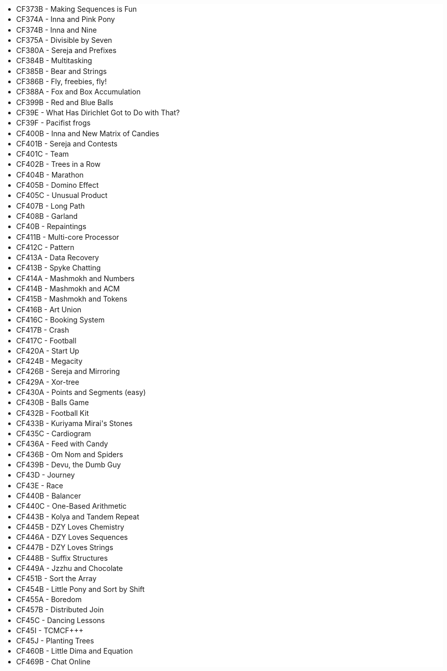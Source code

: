 - CF373B - Making Sequences is Fun
- CF374A - Inna and Pink Pony
- CF374B - Inna and Nine
- CF375A - Divisible by Seven
- CF380A - Sereja and Prefixes
- CF384B - Multitasking
- CF385B - Bear and Strings
- CF386B - Fly, freebies, fly!
- CF388A - Fox and Box Accumulation
- CF399B - Red and Blue Balls
- CF39E - What Has Dirichlet Got to Do with That?
- CF39F - Pacifist frogs
- CF400B - Inna and New Matrix of Candies
- CF401B - Sereja and Contests
- CF401C - Team
- CF402B - Trees in a Row
- CF404B - Marathon
- CF405B - Domino Effect
- CF405C - Unusual Product
- CF407B - Long Path
- CF408B - Garland
- CF40B - Repaintings
- CF411B - Multi-core Processor
- CF412C - Pattern
- CF413A - Data Recovery
- CF413B - Spyke Chatting
- CF414A - Mashmokh and Numbers
- CF414B - Mashmokh and ACM
- CF415B - Mashmokh and Tokens
- CF416B - Art Union
- CF416C - Booking System
- CF417B - Crash
- CF417C - Football
- CF420A - Start Up
- CF424B - Megacity
- CF426B - Sereja and Mirroring
- CF429A - Xor-tree
- CF430A - Points and Segments (easy)
- CF430B - Balls Game
- CF432B - Football Kit
- CF433B - Kuriyama Mirai's Stones
- CF435C - Cardiogram
- CF436A - Feed with Candy
- CF436B - Om Nom and Spiders
- CF439B - Devu, the Dumb Guy
- CF43D - Journey
- CF43E - Race
- CF440B - Balancer
- CF440C - One-Based Arithmetic
- CF443B - Kolya and Tandem Repeat
- CF445B - DZY Loves Chemistry
- CF446A - DZY Loves Sequences
- CF447B - DZY Loves Strings
- CF448B - Suffix Structures
- CF449A - Jzzhu and Chocolate
- CF451B - Sort the Array
- CF454B - Little Pony and Sort by Shift
- CF455A - Boredom
- CF457B - Distributed Join
- CF45C - Dancing Lessons
- CF45I - TCMCF+++
- CF45J - Planting Trees
- CF460B - Little Dima and Equation
- CF469B - Chat Online